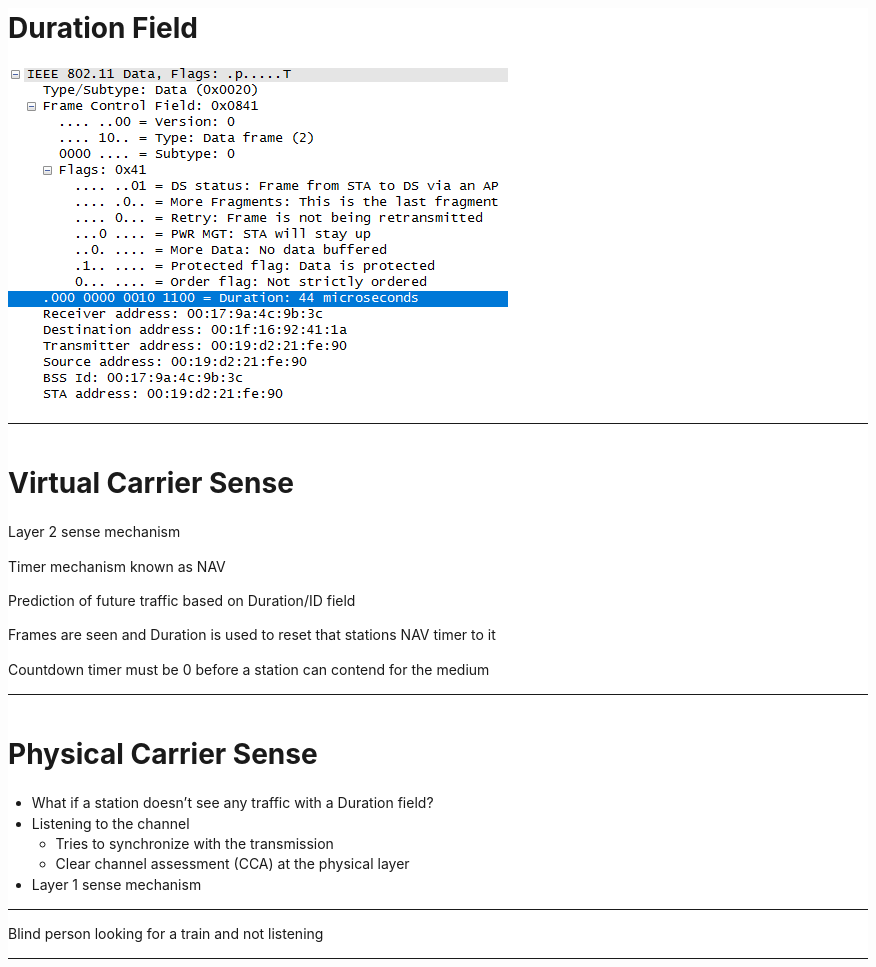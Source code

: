 
# Duration Field

![](img/wireless1-slides87.png)

---

# Virtual Carrier Sense

Layer 2 sense mechanism

Timer mechanism known as NAV

Prediction of future traffic based on Duration/ID field

Frames are seen and Duration is used to reset that stations NAV timer to it

Countdown timer must be 0 before a station can contend for the medium

---

# Physical Carrier Sense

* What if a station doesn’t see any traffic with a Duration field?
* Listening to the channel
  * Tries to synchronize with the transmission
  * Clear channel assessment \(CCA\) at the physical layer
* Layer 1 sense mechanism

---

Blind person looking for a train and not listening

---
